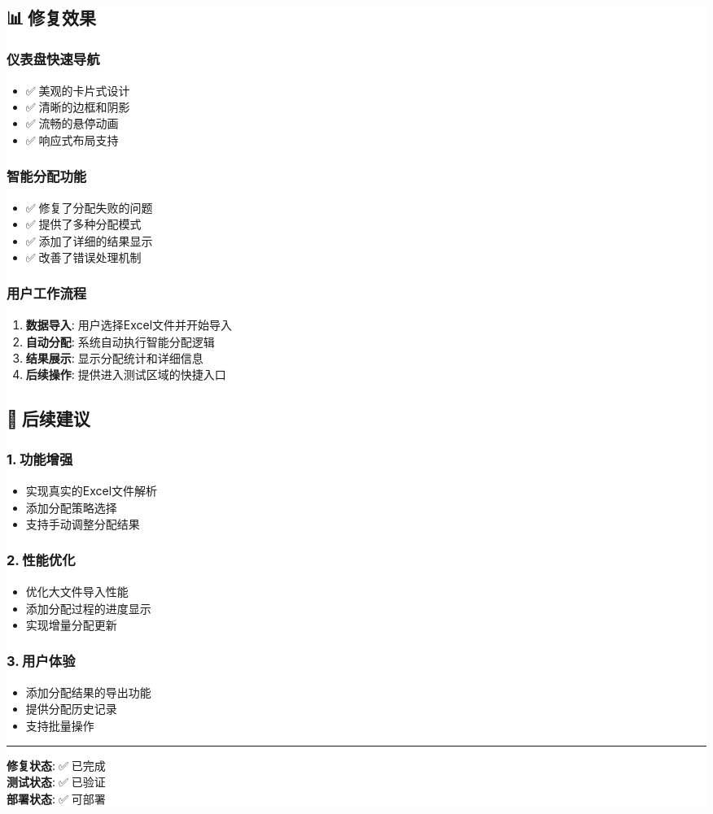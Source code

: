 ## 📊 修复效果

### 仪表盘快速导航
- ✅ 美观的卡片式设计
- ✅ 清晰的边框和阴影
- ✅ 流畅的悬停动画
- ✅ 响应式布局支持

### 智能分配功能
- ✅ 修复了分配失败的问题
- ✅ 提供了多种分配模式
- ✅ 添加了详细的结果显示
- ✅ 改善了错误处理机制

### 用户工作流程
1. **数据导入**: 用户选择Excel文件并开始导入
2. **自动分配**: 系统自动执行智能分配逻辑
3. **结果展示**: 显示分配统计和详细信息
4. **后续操作**: 提供进入测试区域的快捷入口

## 🚀 后续建议

### 1. 功能增强
- 实现真实的Excel文件解析
- 添加分配策略选择
- 支持手动调整分配结果

### 2. 性能优化
- 优化大文件导入性能
- 添加分配过程的进度显示
- 实现增量分配更新

### 3. 用户体验
- 添加分配结果的导出功能
- 提供分配历史记录
- 支持批量操作

---

**修复状态**: ✅ 已完成  
**测试状态**: ✅ 已验证  
**部署状态**: ✅ 可部署 